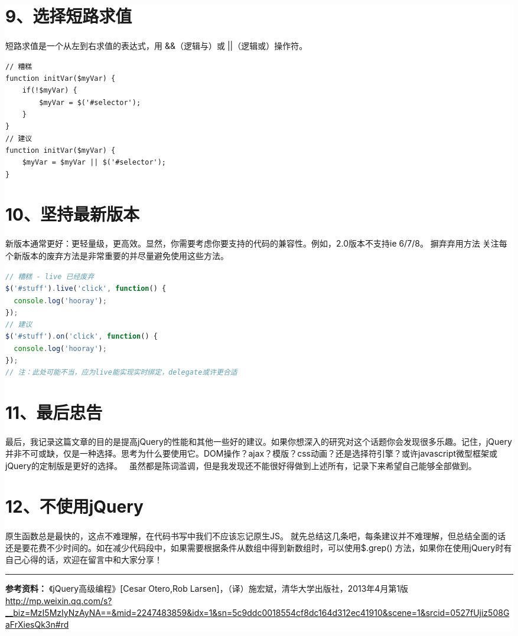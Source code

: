 9、选择短路求值
=============================
短路求值是一个从左到右求值的表达式，用 &&（逻辑与）或 ||（逻辑或）操作符。
```
// 糟糕
function initVar($myVar) {
    if(!$myVar) {
        $myVar = $('#selector');
    }
}
// 建议
function initVar($myVar) {
    $myVar = $myVar || $('#selector');
}
```

10、坚持最新版本
======================
新版本通常更好：更轻量级，更高效。显然，你需要考虑你要支持的代码的兼容性。例如，2.0版本不支持ie 6/7/8。
摒弃弃用方法
关注每个新版本的废弃方法是非常重要的并尽量避免使用这些方法。
```js
// 糟糕 - live 已经废弃
$('#stuff').live('click', function() {
  console.log('hooray');
});
// 建议
$('#stuff').on('click', function() {
  console.log('hooray');
});
// 注：此处可能不当，应为live能实现实时绑定，delegate或许更合适
```

11、最后忠告
=============================
最后，我记录这篇文章的目的是提高jQuery的性能和其他一些好的建议。如果你想深入的研究对这个话题你会发现很多乐趣。记住，jQuery并非不可或缺，仅是一种选择。思考为什么要使用它。DOM操作？ajax？模版？css动画？还是选择符引擎？或许javascript微型框架或jQuery的定制版是更好的选择。
 
虽然都是陈词滥调，但是我发现还不能很好得做到上述所有，记录下来希望自己能够全部做到。

12、不使用jQuery
=============================
原生函数总是最快的，这点不难理解，在代码书写中我们不应该忘记原生JS。
就先总结这几条吧，每条建议并不难理解，但总结全面的话还是要花费不少时间的。如在减少代码段中，如果需要根据条件从数组中得到新数组时，可以使用$.grep() 方法，如果你在使用jQuery时有自己心得的话，欢迎在留言中和大家分享！

**************************************************
**参考资料：**
《jQuery高级编程》[Cesar Otero,Rob Larsen]，（译）施宏斌，清华大学出版社，2013年4月第1版
http://mp.weixin.qq.com/s?__biz=MzI5MzIyNzAyNA==&mid=2247483859&idx=1&sn=5c9ddc0018554cf8dc164d312ec41910&scene=1&srcid=0527fUjiz508GaFrXiesQk3n#rd